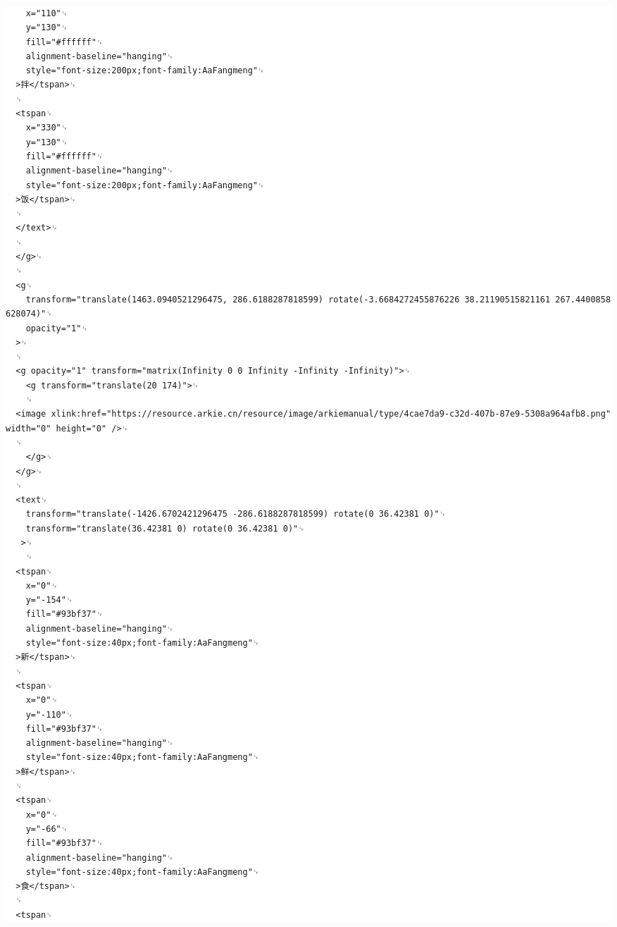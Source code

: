         x="110"␊
        y="130"␊
        fill="#ffffff"␊
        alignment-baseline="hanging"␊
        style="font-size:200px;font-family:AaFangmeng"␊
      >拌</tspan>␊
      ␊
      <tspan␊
        x="330"␊
        y="130"␊
        fill="#ffffff"␊
        alignment-baseline="hanging"␊
        style="font-size:200px;font-family:AaFangmeng"␊
      >饭</tspan>␊
      ␊
      </text>␊
      ␊
      </g>␊
      ␊
      <g␊
        transform="translate(1463.0940521296475, 286.6188287818599) rotate(-3.6684272455876226 38.21190515821161 267.4400858628074)"␊
        opacity="1"␊
      >␊
      ␊
      <g opacity="1" transform="matrix(Infinity 0 0 Infinity -Infinity -Infinity)">␊
        <g transform="translate(20 174)">␊
        ␊
      <image xlink:href="https://resource.arkie.cn/resource/image/arkiemanual/type/4cae7da9-c32d-407b-87e9-5308a964afb8.png" width="0" height="0" />␊
      ␊
        </g>␊
      </g>␊
      ␊
      <text␊
        transform="translate(-1426.6702421296475 -286.6188287818599) rotate(0 36.42381 0)"␊
        transform="translate(36.42381 0) rotate(0 36.42381 0)"␊
       >␊
        ␊
      <tspan␊
        x="0"␊
        y="-154"␊
        fill="#93bf37"␊
        alignment-baseline="hanging"␊
        style="font-size:40px;font-family:AaFangmeng"␊
      >新</tspan>␊
      ␊
      <tspan␊
        x="0"␊
        y="-110"␊
        fill="#93bf37"␊
        alignment-baseline="hanging"␊
        style="font-size:40px;font-family:AaFangmeng"␊
      >鲜</tspan>␊
      ␊
      <tspan␊
        x="0"␊
        y="-66"␊
        fill="#93bf37"␊
        alignment-baseline="hanging"␊
        style="font-size:40px;font-family:AaFangmeng"␊
      >食</tspan>␊
      ␊
      <tspan␊